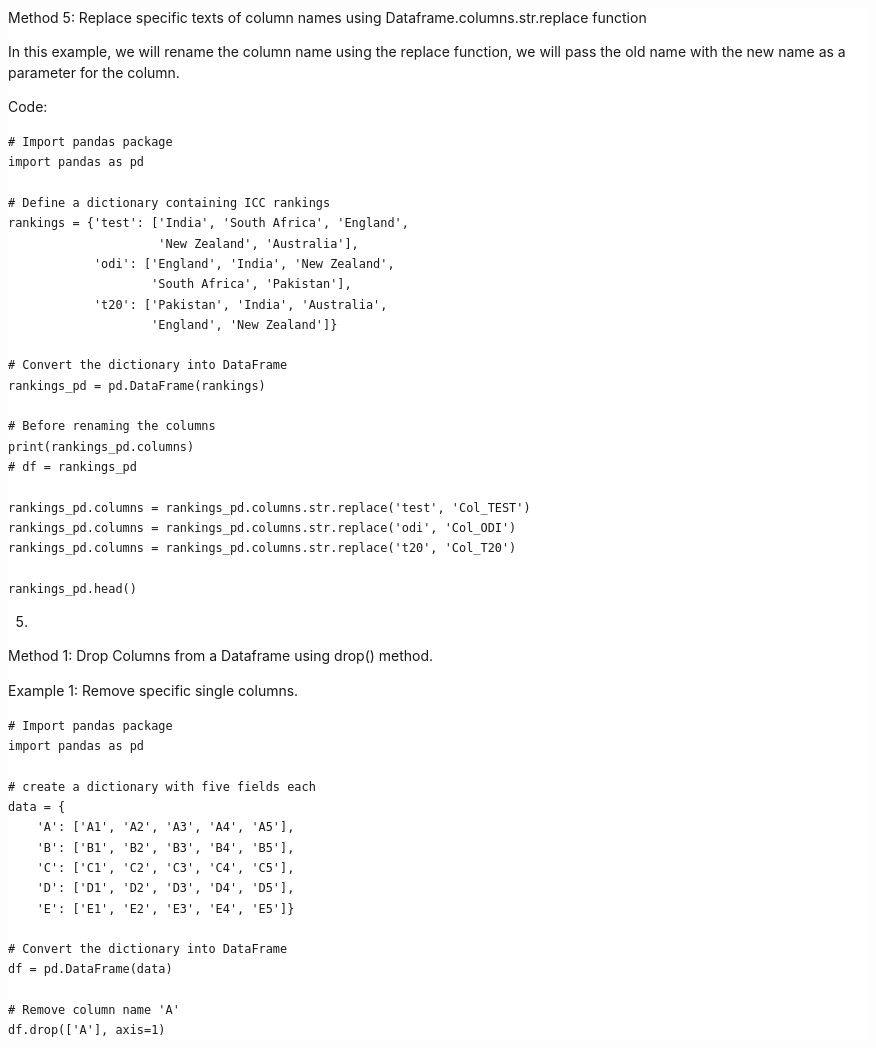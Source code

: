 Method 5: Replace specific texts of column names using Dataframe.columns.str.replace function

In this example, we will rename the column name using the replace function, we will pass the old name with the new name as a parameter for the column.

Code: 
```
# Import pandas package
import pandas as pd
  
# Define a dictionary containing ICC rankings
rankings = {'test': ['India', 'South Africa', 'England',
                     'New Zealand', 'Australia'],
            'odi': ['England', 'India', 'New Zealand',
                    'South Africa', 'Pakistan'],
            't20': ['Pakistan', 'India', 'Australia',
                    'England', 'New Zealand']}
  
# Convert the dictionary into DataFrame
rankings_pd = pd.DataFrame(rankings)
  
# Before renaming the columns
print(rankings_pd.columns)
# df = rankings_pd
  
rankings_pd.columns = rankings_pd.columns.str.replace('test', 'Col_TEST')
rankings_pd.columns = rankings_pd.columns.str.replace('odi', 'Col_ODI')
rankings_pd.columns = rankings_pd.columns.str.replace('t20', 'Col_T20')
  
rankings_pd.head()

```

5. 
Method 1: Drop Columns from a Dataframe using drop() method. 

Example 1: Remove specific single columns. 
```
# Import pandas package
import pandas as pd
  
# create a dictionary with five fields each
data = {
    'A': ['A1', 'A2', 'A3', 'A4', 'A5'],
    'B': ['B1', 'B2', 'B3', 'B4', 'B5'],
    'C': ['C1', 'C2', 'C3', 'C4', 'C5'],
    'D': ['D1', 'D2', 'D3', 'D4', 'D5'],
    'E': ['E1', 'E2', 'E3', 'E4', 'E5']}
  
# Convert the dictionary into DataFrame
df = pd.DataFrame(data)
  
# Remove column name 'A'
df.drop(['A'], axis=1)

```
